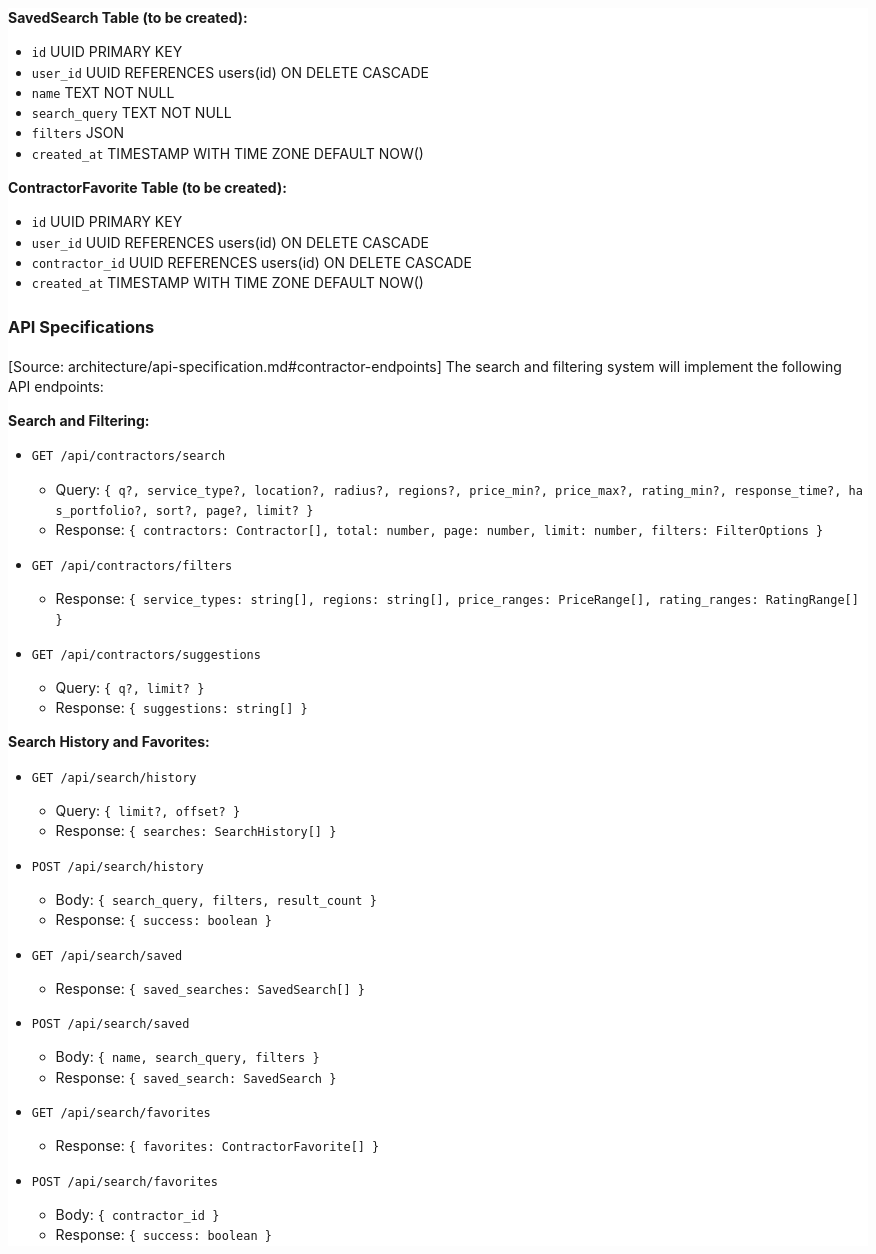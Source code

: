 **SavedSearch Table (to be created):**

- `id` UUID PRIMARY KEY
- `user_id` UUID REFERENCES users(id) ON DELETE CASCADE
- `name` TEXT NOT NULL
- `search_query` TEXT NOT NULL
- `filters` JSON
- `created_at` TIMESTAMP WITH TIME ZONE DEFAULT NOW()

**ContractorFavorite Table (to be created):**

- `id` UUID PRIMARY KEY
- `user_id` UUID REFERENCES users(id) ON DELETE CASCADE
- `contractor_id` UUID REFERENCES users(id) ON DELETE CASCADE
- `created_at` TIMESTAMP WITH TIME ZONE DEFAULT NOW()

### API Specifications

[Source: architecture/api-specification.md#contractor-endpoints]
The search and filtering system will implement the following API endpoints:

**Search and Filtering:**

- `GET /api/contractors/search`
  - Query: `{ q?, service_type?, location?, radius?, regions?, price_min?, price_max?, rating_min?, response_time?, has_portfolio?, sort?, page?, limit? }`
  - Response: `{ contractors: Contractor[], total: number, page: number, limit: number, filters: FilterOptions }`

- `GET /api/contractors/filters`
  - Response: `{ service_types: string[], regions: string[], price_ranges: PriceRange[], rating_ranges: RatingRange[] }`

- `GET /api/contractors/suggestions`
  - Query: `{ q?, limit? }`
  - Response: `{ suggestions: string[] }`

**Search History and Favorites:**

- `GET /api/search/history`
  - Query: `{ limit?, offset? }`
  - Response: `{ searches: SearchHistory[] }`

- `POST /api/search/history`
  - Body: `{ search_query, filters, result_count }`
  - Response: `{ success: boolean }`

- `GET /api/search/saved`
  - Response: `{ saved_searches: SavedSearch[] }`

- `POST /api/search/saved`
  - Body: `{ name, search_query, filters }`
  - Response: `{ saved_search: SavedSearch }`

- `GET /api/search/favorites`
  - Response: `{ favorites: ContractorFavorite[] }`

- `POST /api/search/favorites`
  - Body: `{ contractor_id }`
  - Response: `{ success: boolean }`
